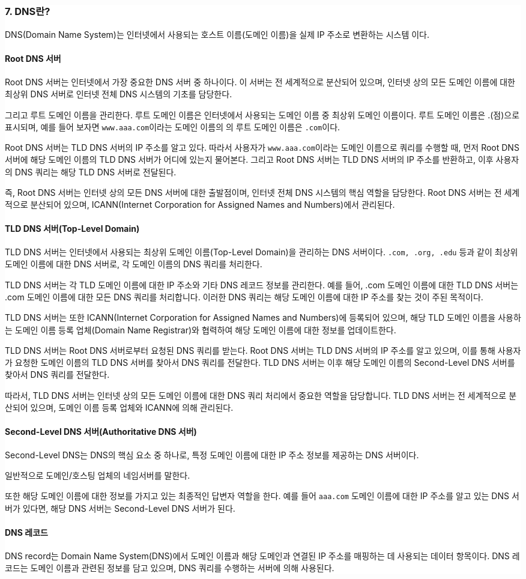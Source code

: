 
### 7. DNS란?

DNS(Domain Name System)는 인터넷에서 사용되는 호스트 이름(도메인 이름)을 실제 IP 주소로 변환하는 시스템 이다.

#### Root DNS 서버

Root DNS 서버는 인터넷에서 가장 중요한 DNS 서버 중 하나이다. 이 서버는 전 세계적으로 분산되어 있으며, 인터넷 상의 모든 도메인 이름에 대한 최상위 DNS 서버로 인터넷 전체 DNS 시스템의 기초를 담당한다.

그리고 루트 도메인 이름을 관리한다. 루트 도메인 이름은 인터넷에서 사용되는 도메인 이름 중 최상위 도메인 이름이다. 루트 도메인 이름은 .(점)으로 표시되며, 예를 들어 보자면 `www.aaa.com`이라는 도메인 이름의 의 루트 도메인 이름은 `.com`이다.

Root DNS 서버는 TLD DNS 서버의 IP 주소를 알고 있다. 따라서 사용자가 `www.aaa.com`이라는 도메인 이름으로 쿼리를 수행할 때, 먼저 Root DNS 서버에 해당 도메인 이름의 TLD DNS 서버가 어디에 있는지 물어본다. 그리고 Root DNS 서버는 TLD DNS 서버의 IP 주소를 반환하고, 이후 사용자의 DNS 쿼리는 해당 TLD DNS 서버로 전달된다.

즉, Root DNS 서버는 인터넷 상의 모든 DNS 서버에 대한 출발점이며, 인터넷 전체 DNS 시스템의 핵심 역할을 담당한다. Root DNS 서버는 전 세계적으로 분산되어 있으며, ICANN(Internet Corporation for Assigned Names and Numbers)에서 관리된다.





#### TLD DNS 서버(Top-Level Domain)

TLD DNS 서버는 인터넷에서 사용되는 최상위 도메인 이름(Top-Level Domain)을 관리하는 DNS 서버이다. `.com, .org, .edu` 등과 같이 최상위 도메인 이름에 대한 DNS 서버로, 각 도메인 이름의 DNS 쿼리를 처리한다.

TLD DNS 서버는 각 TLD 도메인 이름에 대한 IP 주소와 기타 DNS 레코드 정보를 관리한다. 예를 들어, .com 도메인 이름에 대한 TLD DNS 서버는 .com 도메인 이름에 대한 모든 DNS 쿼리를 처리합니다. 이러한 DNS 쿼리는 해당 도메인 이름에 대한 IP 주소를 찾는 것이 주된 목적이다.



TLD DNS 서버는 또한 ICANN(Internet Corporation for Assigned Names and Numbers)에 등록되어 있으며, 해당 TLD 도메인 이름을 사용하는 도메인 이름 등록 업체(Domain Name Registrar)와 협력하여 해당 도메인 이름에 대한 정보를 업데이트한다.

TLD DNS 서버는 Root DNS 서버로부터 요청된 DNS 쿼리를 받는다. Root DNS 서버는 TLD DNS 서버의 IP 주소를 알고 있으며, 이를 통해 사용자가 요청한 도메인 이름의 TLD DNS 서버를 찾아서 DNS 쿼리를 전달한다. TLD DNS 서버는 이후 해당 도메인 이름의 Second-Level DNS 서버를 찾아서 DNS 쿼리를 전달한다.

따라서, TLD DNS 서버는 인터넷 상의 모든 도메인 이름에 대한 DNS 쿼리 처리에서 중요한 역할을 담당합니다. TLD DNS 서버는 전 세계적으로 분산되어 있으며, 도메인 이름 등록 업체와 ICANN에 의해 관리된다.





#### Second-Level DNS 서버(Authoritative DNS 서버)

Second-Level DNS는 DNS의 핵심 요소 중 하나로, 특정 도메인 이름에 대한 IP 주소 정보를 제공하는 DNS 서버이다.

일반적으로 도메인/호스팅 업체의 네임서버를 말한다.



또한 해당 도메인 이름에 대한 정보를 가지고 있는 최종적인 답변자 역할을 한다. 예를 들어 `aaa.com` 도메인 이름에 대한 IP 주소를 알고 있는 DNS 서버가 있다면, 해당 DNS 서버는 Second-Level DNS 서버가 된다.

#### DNS 레코드

DNS record는 Domain Name System(DNS)에서 도메인 이름과 해당 도메인과 연결된 IP 주소를 매핑하는 데 사용되는 데이터 항목이다. DNS 레코드는 도메인 이름과 관련된 정보를 담고 있으며, DNS 쿼리를 수행하는 서버에 의해 사용된다.
